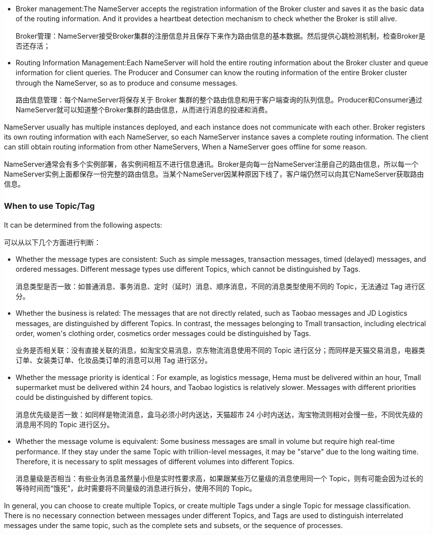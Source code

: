 - Broker management:The NameServer accepts the registration information of the Broker cluster and saves it as the basic data of the routing information. And it provides a heartbeat detection mechanism to check whether the Broker is still alive.

  Broker管理：NameServer接受Broker集群的注册信息并且保存下来作为路由信息的基本数据。然后提供心跳检测机制，检查Broker是否还存活；

- Routing Information Management:Each NameServer will hold the entire routing information about the Broker cluster and queue information for client queries. The Producer and Consumer can know the routing information of the entire Broker cluster through the NameServer, so as to produce and consume messages.

  路由信息管理：每个NameServer将保存关于 Broker 集群的整个路由信息和用于客户端查询的队列信息。Producer和Consumer通过NameServer就可以知道整个Broker集群的路由信息，从而进行消息的投递和消费。



NameServer usually has multiple instances deployed, and each instance does not communicate with each other. Broker registers its own routing information with each NameServer, so each NameServer instance saves a complete routing information. The client can still obtain routing information from other NameServers, When a NameServer goes offline for some reason.

NameServer通常会有多个实例部署，各实例间相互不进行信息通讯。Broker是向每一台NameServer注册自己的路由信息，所以每一个NameServer实例上面都保存一份完整的路由信息。当某个NameServer因某种原因下线了，客户端仍然可以向其它NameServer获取路由信息。

### When to use Topic/Tag

It can be determined from the following aspects:

可以从以下几个方面进行判断：

- Whether the message types are consistent: Such as simple messages, transaction messages, timed (delayed) messages, and ordered messages. Different message types use different Topics, which cannot be distinguished by Tags.

  消息类型是否一致：如普通消息、事务消息、定时（延时）消息、顺序消息，不同的消息类型使用不同的 Topic，无法通过 Tag 进行区分。

- Whether the business is related: The messages that are not directly related, such as Taobao messages and JD Logistics messages, are distinguished by different Topics. In contrast, the messages belonging to Tmall transaction, including electrical order, women's clothing order, cosmetics order messages could be distinguished by Tags.

  业务是否相关联：没有直接关联的消息，如淘宝交易消息，京东物流消息使用不同的 Topic 进行区分；而同样是天猫交易消息，电器类订单、女装类订单、化妆品类订单的消息可以用 Tag 进行区分。

- Whether the message priority is identical：For example, as logistics message, Hema must be delivered within an hour, Tmall supermarket must be delivered within 24 hours, and Taobao logistics is relatively slower. Messages with different priorities could be distinguished by different topics.

  消息优先级是否一致：如同样是物流消息，盒马必须小时内送达，天猫超市 24 小时内送达，淘宝物流则相对会慢一些，不同优先级的消息用不同的 Topic 进行区分。

- Whether the message volume is equivalent: Some business messages are small in volume but require high real-time performance. If they stay under the same Topic with trillion-level messages, it may be "starve" due to the long waiting time. Therefore, it is necessary to split messages of different volumes into different Topics.

  消息量级是否相当：有些业务消息虽然量小但是实时性要求高，如果跟某些万亿量级的消息使用同一个 Topic，则有可能会因为过长的等待时间而“饿死”，此时需要将不同量级的消息进行拆分，使用不同的 Topic。



In general, you can choose to create multiple Topics, or create multiple Tags under a single Topic for message classification. There is no necessary connection between messages under different Topics, and Tags are used to distinguish interrelated messages under the same topic, such as the complete sets and subsets, or the sequence of processes.
